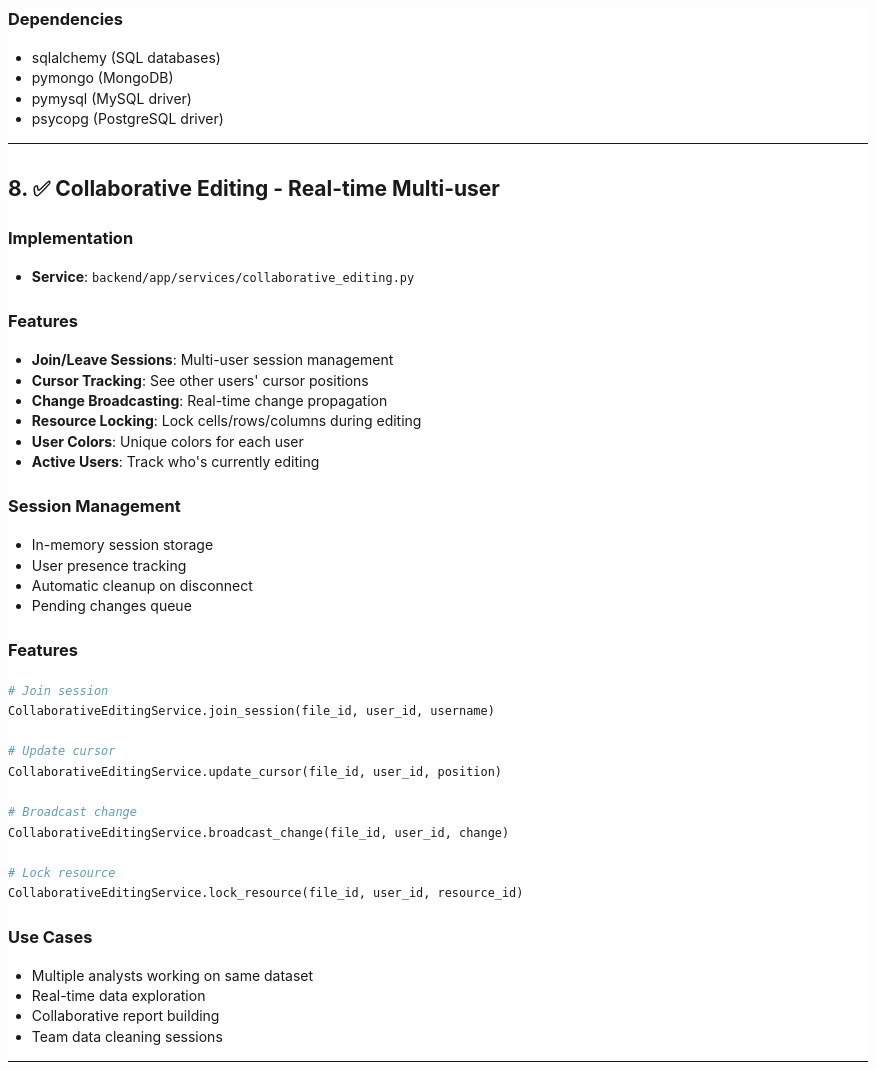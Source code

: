 ### Dependencies
- sqlalchemy (SQL databases)
- pymongo (MongoDB)
- pymysql (MySQL driver)
- psycopg (PostgreSQL driver)

---

## 8. ✅ Collaborative Editing - Real-time Multi-user

### Implementation
- **Service**: `backend/app/services/collaborative_editing.py`

### Features
- **Join/Leave Sessions**: Multi-user session management
- **Cursor Tracking**: See other users' cursor positions
- **Change Broadcasting**: Real-time change propagation
- **Resource Locking**: Lock cells/rows/columns during editing
- **User Colors**: Unique colors for each user
- **Active Users**: Track who's currently editing

### Session Management
- In-memory session storage
- User presence tracking
- Automatic cleanup on disconnect
- Pending changes queue

### Features
```python
# Join session
CollaborativeEditingService.join_session(file_id, user_id, username)

# Update cursor
CollaborativeEditingService.update_cursor(file_id, user_id, position)

# Broadcast change
CollaborativeEditingService.broadcast_change(file_id, user_id, change)

# Lock resource
CollaborativeEditingService.lock_resource(file_id, user_id, resource_id)
```

### Use Cases
- Multiple analysts working on same dataset
- Real-time data exploration
- Collaborative report building
- Team data cleaning sessions

---
